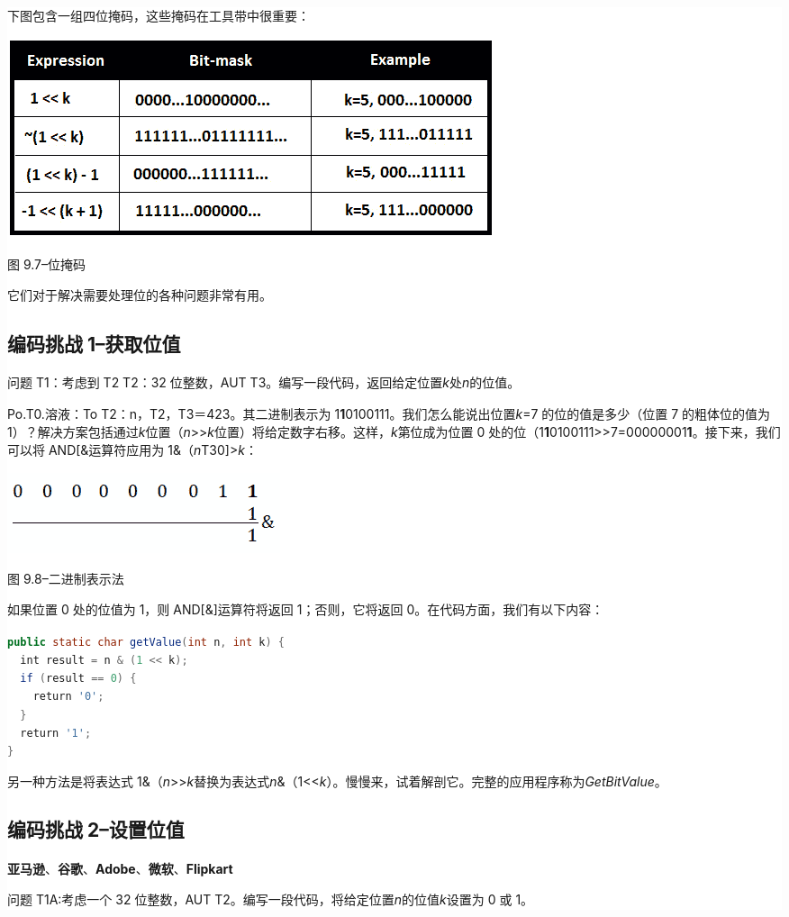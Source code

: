 下图包含一组四位掩码，这些掩码在工具带中很重要：

![Figure 9.7 – Bit-masks ](img/Figure_9.7_B15403.jpg)

图 9.7–位掩码

它们对于解决需要处理位的各种问题非常有用。

## 编码挑战 1–获取位值

问题 T1：考虑到 T2 T2：32 位整数，AUT T3。编写一段代码，返回给定位置*k*处*n*的位值。

Po.T0.溶液：To T2：n，T2，T3＝423。其二进制表示为 1**1**0100111。我们怎么能说出位置*k*=7 的位的值是多少（位置 7 的粗体位的值为 1）？解决方案包括通过*k*位置（*n*>>*k*位置）将给定数字右移。这样，*k*第位成为位置 0 处的位（1**1**0100111>>7=00000001**1**。接下来，我们可以将 AND[&运算符应用为 1&（*n*T30]>*k*：

![Figure 9.8 Binary representation ](img/coding_challenge_1_%28Fig_9.1%29.jpg)

图 9.8–二进制表示法

如果位置 0 处的位值为 1，则 AND[&]运算符将返回 1；否则，它将返回 0。在代码方面，我们有以下内容：

```java
public static char getValue(int n, int k) {
  int result = n & (1 << k);
  if (result == 0) {
    return '0';
  }
  return '1';
}
```

另一种方法是将表达式 1&（*n*>>*k*替换为表达式*n*&（1<<*k*）。慢慢来，试着解剖它。完整的应用程序称为*GetBitValue*。

## 编码挑战 2–设置位值

**亚马逊**、**谷歌**、**Adobe**、**微软**、**Flipkart**

问题 T1A:考虑一个 32 位整数，AUT T2。编写一段代码，将给定位置*n*的位值*k*设置为 0 或 1。
